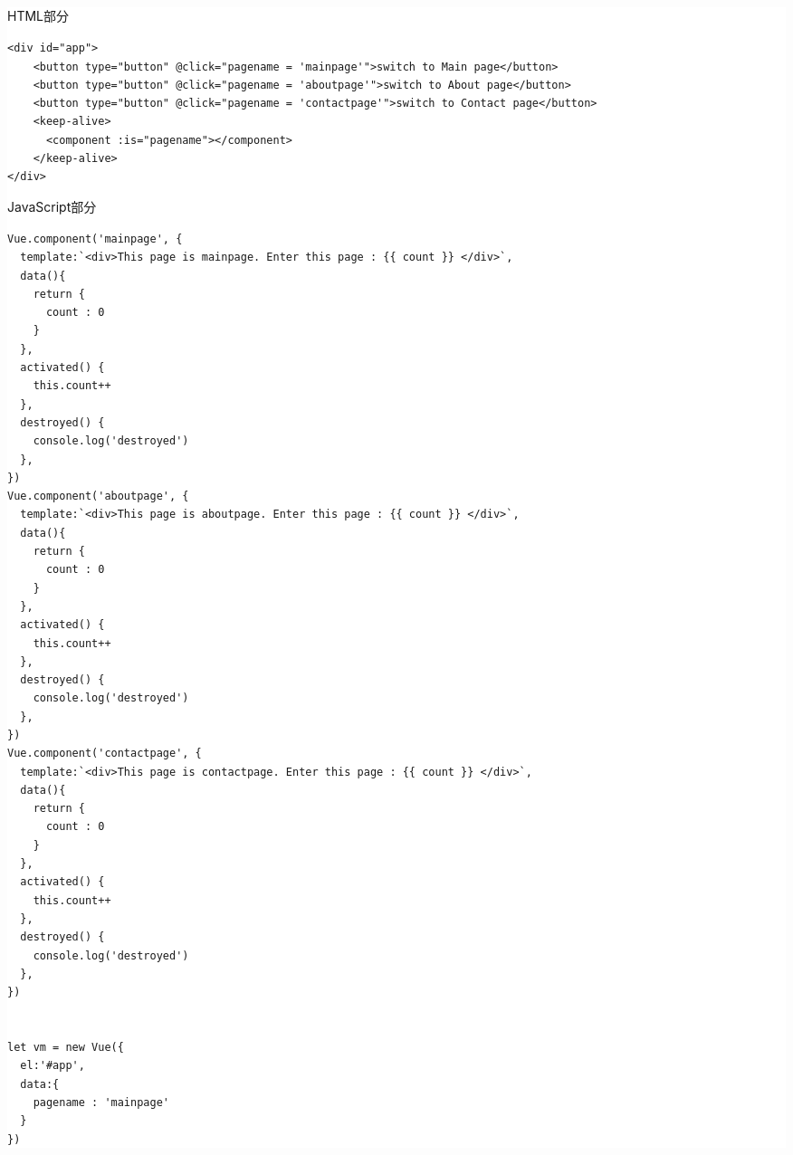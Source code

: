 HTML部分
```
<div id="app">
    <button type="button" @click="pagename = 'mainpage'">switch to Main page</button>
    <button type="button" @click="pagename = 'aboutpage'">switch to About page</button>
    <button type="button" @click="pagename = 'contactpage'">switch to Contact page</button>
    <keep-alive>
      <component :is="pagename"></component>
    </keep-alive>
</div>
```

JavaScript部分
```
Vue.component('mainpage', {
  template:`<div>This page is mainpage. Enter this page : {{ count }} </div>`,
  data(){
    return {
      count : 0
    }
  },
  activated() {
    this.count++
  },
  destroyed() {
    console.log('destroyed')
  },
})
Vue.component('aboutpage', {
  template:`<div>This page is aboutpage. Enter this page : {{ count }} </div>`,
  data(){
    return {
      count : 0
    }
  },
  activated() {
    this.count++
  },
  destroyed() {
    console.log('destroyed')
  },
})
Vue.component('contactpage', {
  template:`<div>This page is contactpage. Enter this page : {{ count }} </div>`,
  data(){
    return {
      count : 0
    }
  },
  activated() {
    this.count++
  },
  destroyed() {
    console.log('destroyed')
  },
})


let vm = new Vue({
  el:'#app',
  data:{
    pagename : 'mainpage'
  }
})
```
